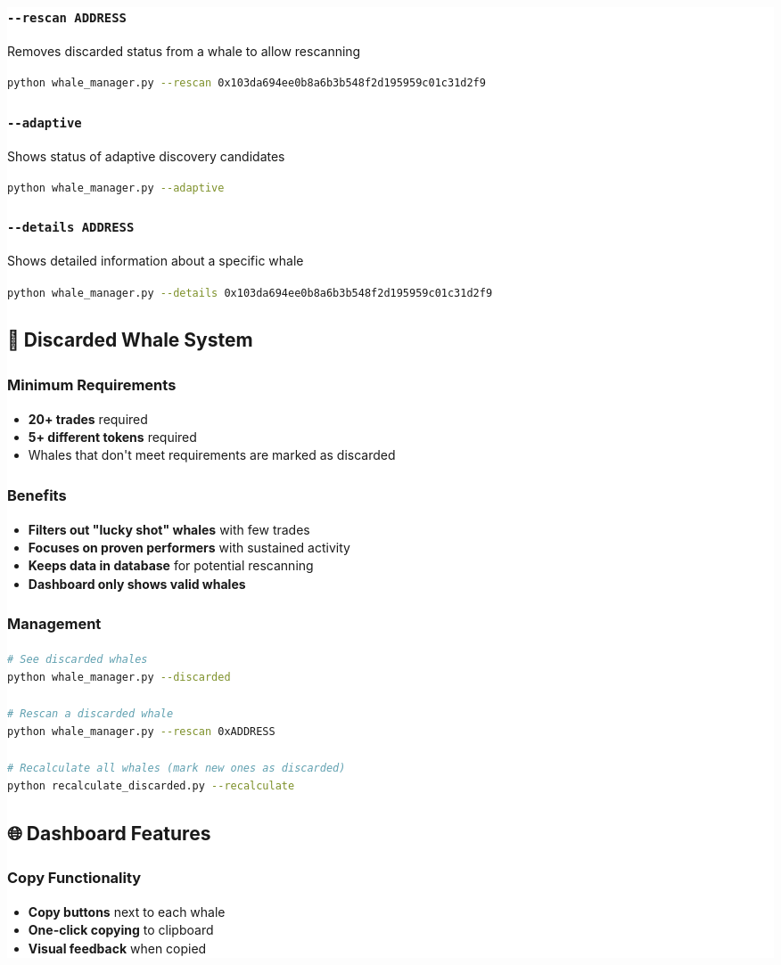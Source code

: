 ### `--rescan ADDRESS`
Removes discarded status from a whale to allow rescanning
```bash
python whale_manager.py --rescan 0x103da694ee0b8a6b3b548f2d195959c01c31d2f9
```

### `--adaptive`
Shows status of adaptive discovery candidates
```bash
python whale_manager.py --adaptive
```

### `--details ADDRESS`
Shows detailed information about a specific whale
```bash
python whale_manager.py --details 0x103da694ee0b8a6b3b548f2d195959c01c31d2f9
```

## 🔧 Discarded Whale System

### Minimum Requirements
- **20+ trades** required
- **5+ different tokens** required
- Whales that don't meet requirements are marked as discarded

### Benefits
- **Filters out "lucky shot" whales** with few trades
- **Focuses on proven performers** with sustained activity
- **Keeps data in database** for potential rescanning
- **Dashboard only shows valid whales**

### Management
```bash
# See discarded whales
python whale_manager.py --discarded

# Rescan a discarded whale
python whale_manager.py --rescan 0xADDRESS

# Recalculate all whales (mark new ones as discarded)
python recalculate_discarded.py --recalculate
```

## 🌐 Dashboard Features

### Copy Functionality
- **Copy buttons** next to each whale
- **One-click copying** to clipboard
- **Visual feedback** when copied
